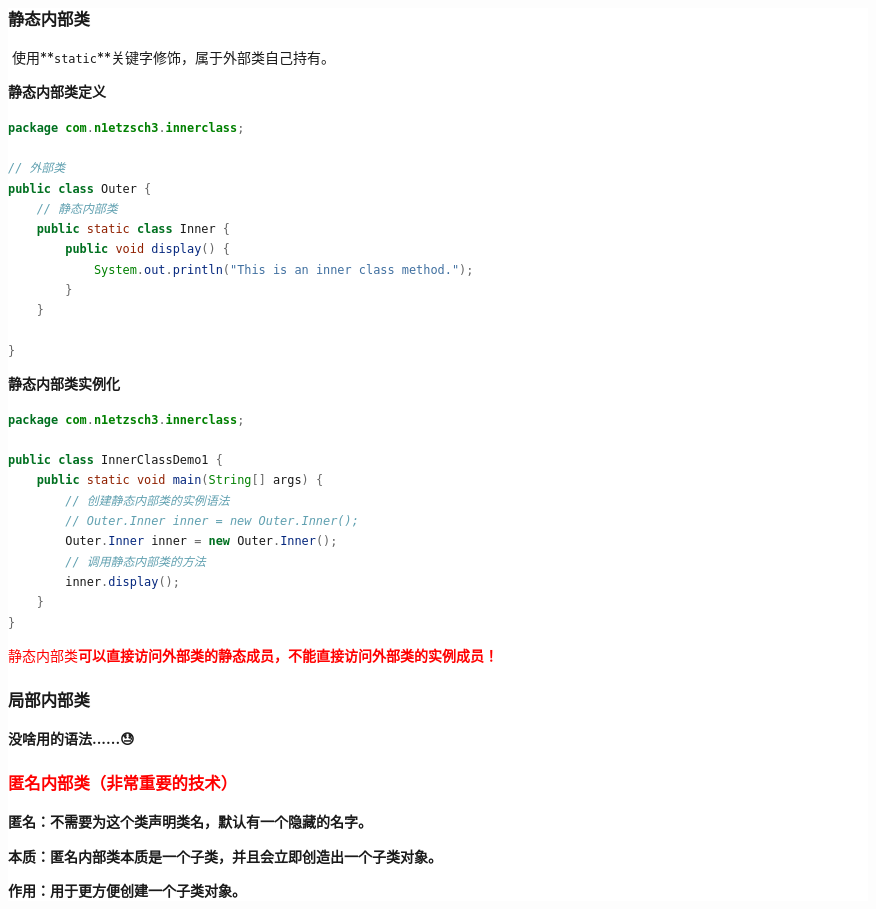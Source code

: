 

### 静态内部类

​	使用**`static`**关键字修饰，属于外部类自己持有。

**静态内部类定义**

```java
package com.n1etzsch3.innerclass;

// 外部类
public class Outer {
    // 静态内部类
    public static class Inner {
        public void display() {
            System.out.println("This is an inner class method.");
        }
    }

}
```



**静态内部类实例化**

```java
package com.n1etzsch3.innerclass;

public class InnerClassDemo1 {
    public static void main(String[] args) {
        // 创建静态内部类的实例语法
        // Outer.Inner inner = new Outer.Inner();
        Outer.Inner inner = new Outer.Inner();
        // 调用静态内部类的方法
        inner.display();
    }
}
```

<font color=red>静态内部类**可以直接访问外部类的静态成员，不能直接访问外部类的实例成员！**</font>



### 局部内部类

**没啥用的语法......😓**



### <font color=red>匿名内部类（非常重要的技术）</font>

**匿名：不需要为这个类声明类名，默认有一个隐藏的名字。**

**本质：匿名内部类本质是一个子类，并且会立即创造出一个子类对象。**

**作用：用于更方便创建一个子类对象。**
